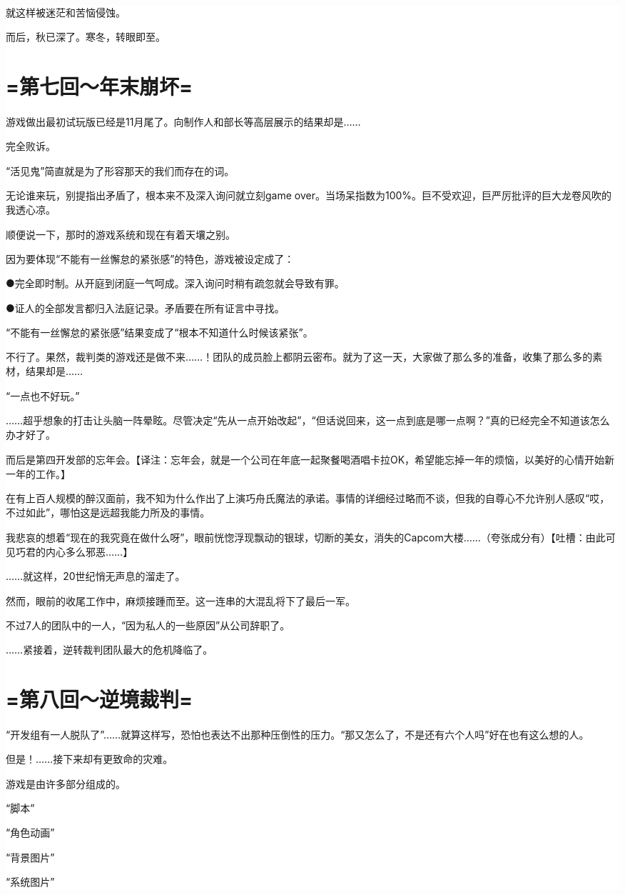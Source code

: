 就这样被迷茫和苦恼侵蚀。

而后，秋已深了。寒冬，转眼即至。

# =第七回～年末崩坏=



游戏做出最初试玩版已经是11月尾了。向制作人和部长等高层展示的结果却是……

完全败诉。

“活见鬼”简直就是为了形容那天的我们而存在的词。

无论谁来玩，别提指出矛盾了，根本来不及深入询问就立刻game over。当场呆指数为100%。巨不受欢迎，巨严厉批评的巨大龙卷风吹的我透心凉。

顺便说一下，那时的游戏系统和现在有着天壤之别。

因为要体现“不能有一丝懈怠的紧张感”的特色，游戏被设定成了：

●完全即时制。从开庭到闭庭一气呵成。深入询问时稍有疏忽就会导致有罪。

●证人的全部发言都归入法庭记录。矛盾要在所有证言中寻找。

“不能有一丝懈怠的紧张感”结果变成了“根本不知道什么时候该紧张”。

不行了。果然，裁判类的游戏还是做不来……！团队的成员脸上都阴云密布。就为了这一天，大家做了那么多的准备，收集了那么多的素材，结果却是……

“一点也不好玩。”

……超乎想象的打击让头脑一阵晕眩。尽管决定“先从一点开始改起”，“但话说回来，这一点到底是哪一点啊？”真的已经完全不知道该怎么办才好了。

而后是第四开发部的忘年会。【译注：忘年会，就是一个公司在年底一起聚餐喝酒唱卡拉OK，希望能忘掉一年的烦恼，以美好的心情开始新一年的工作。】

在有上百人规模的醉汉面前，我不知为什么作出了上演巧舟氏魔法的承诺。事情的详细经过略而不谈，但我的自尊心不允许别人感叹“哎，不过如此”，哪怕这是远超我能力所及的事情。

我悲哀的想着“现在的我究竟在做什么呀”，眼前恍惚浮现飘动的银球，切断的美女，消失的Capcom大楼……（夸张成分有）【吐槽：由此可见巧君的内心多么邪恶……】

……就这样，20世纪悄无声息的溜走了。

然而，眼前的收尾工作中，麻烦接踵而至。这一连串的大混乱将下了最后一军。

不过7人的团队中的一人，“因为私人的一些原因”从公司辞职了。

……紧接着，逆转裁判团队最大的危机降临了。

# =第八回～逆境裁判=

“开发组有一人脱队了”……就算这样写，恐怕也表达不出那种压倒性的压力。“那又怎么了，不是还有六个人吗”好在也有这么想的人。

但是！……接下来却有更致命的灾难。

游戏是由许多部分组成的。

“脚本”

“角色动画”

“背景图片”

“系统图片”
